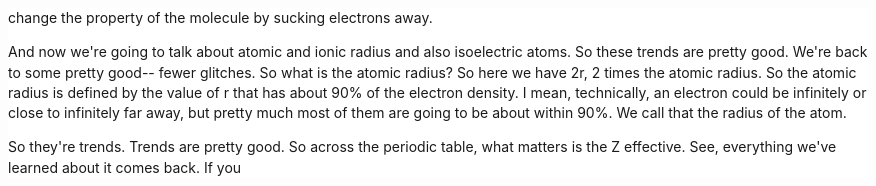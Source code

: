   <span m="822600">change</span> <span m="822990">the</span> <span
  m="823060">property</span> <span m="823540">of</span> <span
  m="823600">the</span> <span m="823630">molecule</span> <span
  m="824160">by</span> <span m="824290">sucking</span> <span
  m="824730">electrons</span> <span m="825410">away.</span></p><p><span
  m="826750">And</span> <span m="827020">now</span> <span
  m="827300">we're</span> <span m="827390">going</span> <span
  m="827520">to</span> <span m="827580">talk</span> <span
  m="827940">about</span> <span m="828490">atomic</span> <span
  m="829730">and</span> <span m="829920">ionic</span> <span
  m="830530">radius</span> <span m="831540">and</span> <span
  m="831790">also</span> <span m="832210">isoelectric</span> <span
  m="833210">atoms.</span> <span m="834280">So</span> <span
  m="836700">these</span> <span m="836880">trends</span> <span
  m="837150">are</span> <span m="837210">pretty</span> <span
  m="837430">good.</span> <span m="838000">We're</span> <span
  m="838100">back</span> <span m="838400">to</span> <span m="838480">some</span>
  <span m="838670">pretty</span> <span m="838880">good--</span> <span
  m="839510">fewer</span> <span m="839730">glitches.</span> <span
  m="840760">So</span> <span m="840850">what</span> <span m="841030">is</span>
  <span m="841210">the</span> <span m="841330">atomic</span> <span
  m="841830">radius?</span> <span m="842400">So</span> <span
  m="842880">here</span> <span m="843200">we</span> <span m="843320">have</span>
  <span m="843500">2r,</span> <span m="844180">2</span> <span
  m="844420">times</span> <span m="844830">the</span> <span
  m="844940">atomic</span> <span m="845370">radius.</span> <span
  m="846090">So</span> <span m="846320">the</span> <span
  m="846450">atomic</span> <span m="846950">radius</span> <span
  m="847570">is</span> <span m="847810">defined</span> <span
  m="848710">by</span> <span m="848860">the</span> <span m="848950">value</span>
  <span m="849630">of</span> <span m="849900">r</span> <span
  m="850640">that</span> <span m="850810">has</span> <span
  m="851230">about</span> <span m="851800">90%</span> <span m="853110">of</span>
  <span m="853300">the</span> <span m="853380">electron</span> <span
  m="853850">density.</span> <span m="854590">I</span> <span
  m="854680">mean,</span> <span m="854930">technically,</span> <span
  m="855590">an</span> <span m="855670">electron</span> <span
  m="856290">could</span> <span m="856540">be</span> <span
  m="856750">infinitely</span> <span m="857520">or</span> <span
  m="857670">close</span> <span m="858020">to</span> <span
  m="858100">infinitely</span> <span m="858620">far</span> <span
  m="858890">away,</span> <span m="859520">but</span> <span
  m="859910">pretty</span> <span m="860190">much</span> <span
  m="860680">most</span> <span m="861070">of</span> <span m="861150">them</span>
  <span m="861370">are</span> <span m="861430">going</span> <span
  m="861570">to</span> <span m="861630">be</span> <span m="861750">about</span>
  <span m="862750">within</span> <span m="863070">90%.</span> <span
  m="864020">We</span> <span m="864090">call</span> <span m="864380">that</span>
  <span m="864630">the</span> <span m="864710">radius</span> <span
  m="865280">of</span> <span m="865480">the</span> <span
  m="865620">atom.</span></p><p><span m="866540">So</span> <span
  m="867460">they're</span> <span m="867670">trends.</span> <span
  m="868730">Trends</span> <span m="869080">are</span> <span
  m="869130">pretty</span> <span m="869360">good.</span> <span
  m="870580">So</span> <span m="871150">across</span> <span
  m="871720">the</span> <span m="871820">periodic</span> <span
  m="872730">table,</span> <span m="873200">what</span> <span
  m="873460">matters</span> <span m="874090">is</span> <span
  m="874390">the</span> <span m="874480">Z</span> <span
  m="874710">effective.</span> <span m="875620">See,</span> <span
  m="875840">everything</span> <span m="876210">we've</span> <span
  m="876380">learned</span> <span m="876600">about</span> <span
  m="876810">it</span> <span m="876880">comes</span> <span
  m="877180">back.</span> <span m="877770">If</span> <span m="877930">you</span>